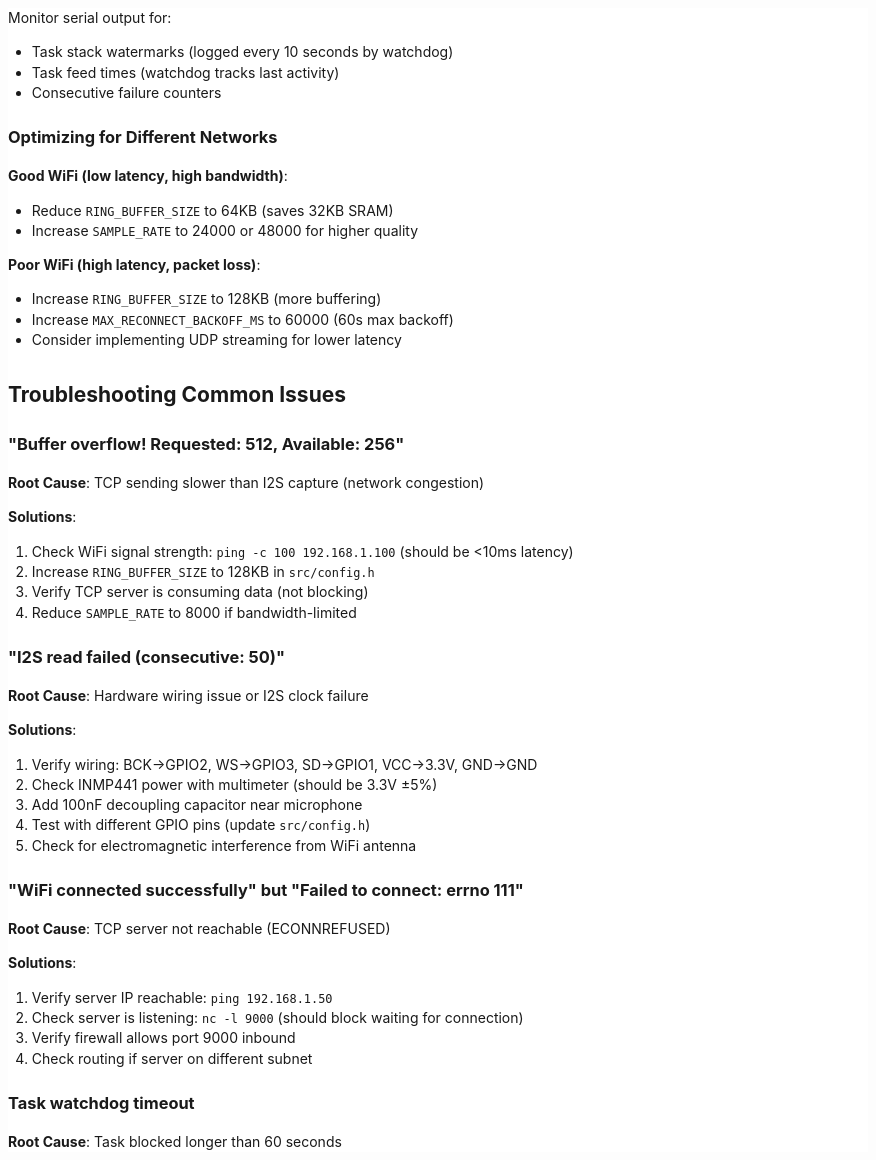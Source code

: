 Monitor serial output for:
- Task stack watermarks (logged every 10 seconds by watchdog)
- Task feed times (watchdog tracks last activity)
- Consecutive failure counters

### Optimizing for Different Networks

**Good WiFi (low latency, high bandwidth)**:
- Reduce `RING_BUFFER_SIZE` to 64KB (saves 32KB SRAM)
- Increase `SAMPLE_RATE` to 24000 or 48000 for higher quality

**Poor WiFi (high latency, packet loss)**:
- Increase `RING_BUFFER_SIZE` to 128KB (more buffering)
- Increase `MAX_RECONNECT_BACKOFF_MS` to 60000 (60s max backoff)
- Consider implementing UDP streaming for lower latency

## Troubleshooting Common Issues

### "Buffer overflow! Requested: 512, Available: 256"

**Root Cause**: TCP sending slower than I2S capture (network congestion)

**Solutions**:
1. Check WiFi signal strength: `ping -c 100 192.168.1.100` (should be <10ms latency)
2. Increase `RING_BUFFER_SIZE` to 128KB in `src/config.h`
3. Verify TCP server is consuming data (not blocking)
4. Reduce `SAMPLE_RATE` to 8000 if bandwidth-limited

### "I2S read failed (consecutive: 50)"

**Root Cause**: Hardware wiring issue or I2S clock failure

**Solutions**:
1. Verify wiring: BCK→GPIO2, WS→GPIO3, SD→GPIO1, VCC→3.3V, GND→GND
2. Check INMP441 power with multimeter (should be 3.3V ±5%)
3. Add 100nF decoupling capacitor near microphone
4. Test with different GPIO pins (update `src/config.h`)
5. Check for electromagnetic interference from WiFi antenna

### "WiFi connected successfully" but "Failed to connect: errno 111"

**Root Cause**: TCP server not reachable (ECONNREFUSED)

**Solutions**:
1. Verify server IP reachable: `ping 192.168.1.50`
2. Check server is listening: `nc -l 9000` (should block waiting for connection)
3. Verify firewall allows port 9000 inbound
4. Check routing if server on different subnet

### Task watchdog timeout

**Root Cause**: Task blocked longer than 60 seconds
